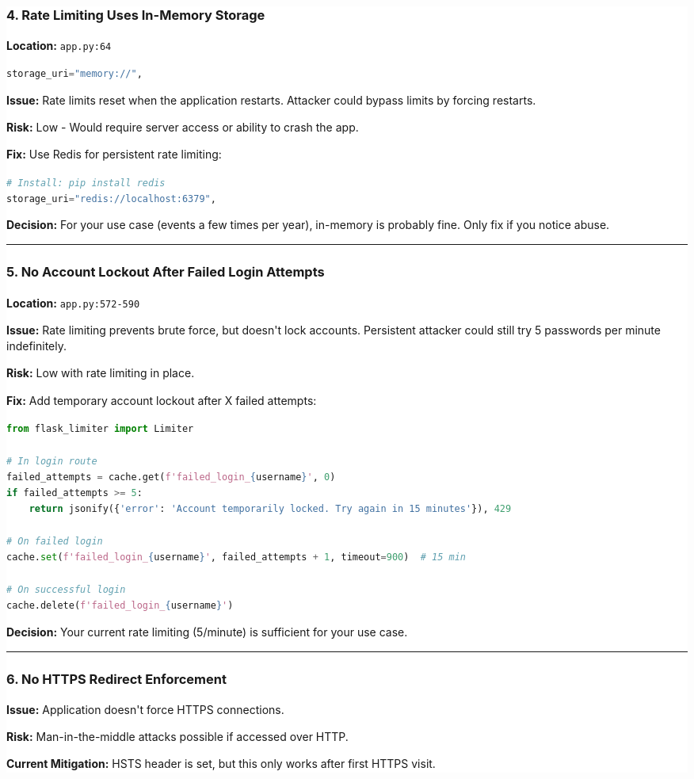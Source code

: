 ### 4. Rate Limiting Uses In-Memory Storage
**Location:** `app.py:64`
```python
storage_uri="memory://",
```

**Issue:** Rate limits reset when the application restarts. Attacker could bypass limits by forcing restarts.

**Risk:** Low - Would require server access or ability to crash the app.

**Fix:** Use Redis for persistent rate limiting:
```python
# Install: pip install redis
storage_uri="redis://localhost:6379",
```

**Decision:** For your use case (events a few times per year), in-memory is probably fine. Only fix if you notice abuse.

---

### 5. No Account Lockout After Failed Login Attempts
**Location:** `app.py:572-590`

**Issue:** Rate limiting prevents brute force, but doesn't lock accounts. Persistent attacker could still try 5 passwords per minute indefinitely.

**Risk:** Low with rate limiting in place.

**Fix:** Add temporary account lockout after X failed attempts:
```python
from flask_limiter import Limiter

# In login route
failed_attempts = cache.get(f'failed_login_{username}', 0)
if failed_attempts >= 5:
    return jsonify({'error': 'Account temporarily locked. Try again in 15 minutes'}), 429

# On failed login
cache.set(f'failed_login_{username}', failed_attempts + 1, timeout=900)  # 15 min

# On successful login
cache.delete(f'failed_login_{username}')
```

**Decision:** Your current rate limiting (5/minute) is sufficient for your use case.

---

### 6. No HTTPS Redirect Enforcement
**Issue:** Application doesn't force HTTPS connections.

**Risk:** Man-in-the-middle attacks possible if accessed over HTTP.

**Current Mitigation:** HSTS header is set, but this only works after first HTTPS visit.
